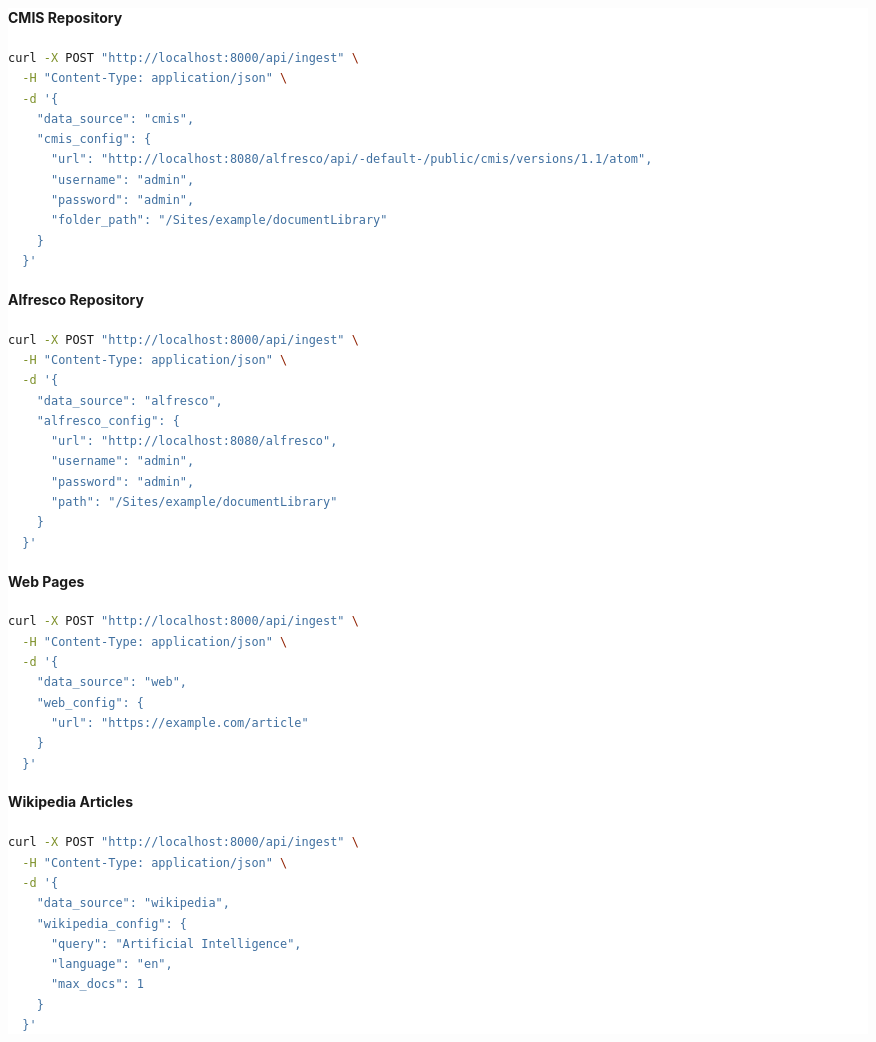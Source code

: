 #### CMIS Repository
```bash
curl -X POST "http://localhost:8000/api/ingest" \
  -H "Content-Type: application/json" \
  -d '{
    "data_source": "cmis",
    "cmis_config": {
      "url": "http://localhost:8080/alfresco/api/-default-/public/cmis/versions/1.1/atom",
      "username": "admin",
      "password": "admin",
      "folder_path": "/Sites/example/documentLibrary"
    }
  }'
```

#### Alfresco Repository
```bash
curl -X POST "http://localhost:8000/api/ingest" \
  -H "Content-Type: application/json" \
  -d '{
    "data_source": "alfresco",
    "alfresco_config": {
      "url": "http://localhost:8080/alfresco",
      "username": "admin", 
      "password": "admin",
      "path": "/Sites/example/documentLibrary"
    }
  }'
```

#### Web Pages
```bash
curl -X POST "http://localhost:8000/api/ingest" \
  -H "Content-Type: application/json" \
  -d '{
    "data_source": "web",
    "web_config": {
      "url": "https://example.com/article"
    }
  }'
```

#### Wikipedia Articles
```bash
curl -X POST "http://localhost:8000/api/ingest" \
  -H "Content-Type: application/json" \
  -d '{
    "data_source": "wikipedia",
    "wikipedia_config": {
      "query": "Artificial Intelligence",
      "language": "en",
      "max_docs": 1
    }
  }'
```

